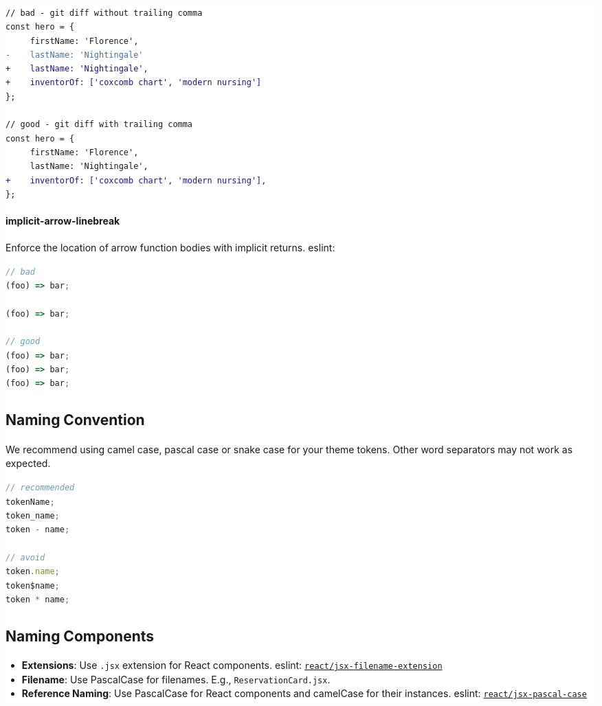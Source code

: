 ```diff
// bad - git diff without trailing comma
const hero = {
     firstName: 'Florence',
-    lastName: 'Nightingale'
+    lastName: 'Nightingale',
+    inventorOf: ['coxcomb chart', 'modern nursing']
};

// good - git diff with trailing comma
const hero = {
     firstName: 'Florence',
     lastName: 'Nightingale',
+    inventorOf: ['coxcomb chart', 'modern nursing'],
};
```

#### implicit-arrow-linebreak

Enforce the location of arrow function bodies with implicit returns. eslint:

```js
// bad
(foo) => bar;

(foo) => bar;

// good
(foo) => bar;
(foo) => bar;
(foo) => bar;
```

## Naming Convention

We recommend using camel case, pascal case or snake case for your theme tokens.
Other word separators may not work as expected.

```js
// recommended
tokenName;
token_name;
token - name;

// avoid
token.name;
token$name;
token * name;
```

## Naming Components

- **Extensions**: Use `.jsx` extension for React components. eslint:
  [`react/jsx-filename-extension`](https://github.com/yannickcr/eslint-plugin-react/blob/master/docs/rules/jsx-filename-extension.md)
- **Filename**: Use PascalCase for filenames. E.g., `ReservationCard.jsx`.
- **Reference Naming**: Use PascalCase for React components and camelCase for
  their instances. eslint:
  [`react/jsx-pascal-case`](https://github.com/yannickcr/eslint-plugin-react/blob/master/docs/rules/jsx-pascal-case.md)
